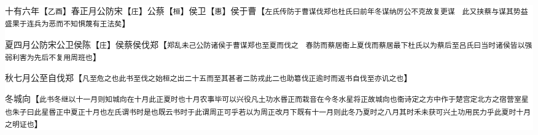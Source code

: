 十有六年【`乙酉`】春正月公防宋【`庄`】公蔡【`桓`】侯卫【`惠`】侯于曹【`左氏传防于曹谋伐郑也杜氏曰前年冬谋纳厉公不克故复更谋　此又挟蔡与谋其势益盛果于连兵为恶而不知惧蔑有王法矣`】  

夏四月公防宋公卫侯陈【`庄`】侯蔡侯伐郑【`郑乱未己公防诸侯于曹谋郑也至夏而伐之　春防而蔡居衞上夏伐而蔡居最下杜氏以为蔡后至吕氏曰当时诸侯皆以强弱利害为先后不复用周班也`】  

秋七月公至自伐郑【`凡至危之也此书至伐之始桓之出二十五而至其甚者二防戎此二也助簒伐正逾时而返书自伐至亦讥之也`】  

冬城向【`此书冬继以十一月则知城向在十月此正夏时也十月农事毕可以兴役凡土功水昬正而栽音在今冬水星将正故城向也衞诗定之方中作于楚宫定北方之宿营室星也朱子曰此星昬正中夏正十月也左氏谓书时是也既云书时于此谓周正可乎若以为周正改月下既有十一月则此冬乃夏时之八月其时禾未获可兴土功用民力乎此夏时十月之明证也`】  

